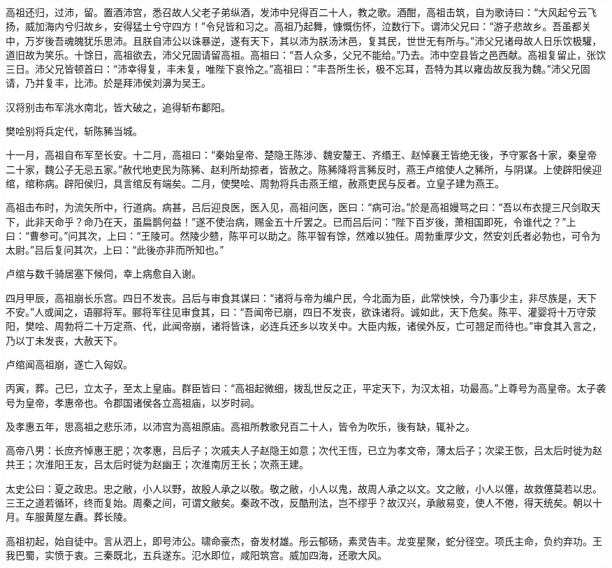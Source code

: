 高祖还归，过沛，留。置酒沛宫，悉召故人父老子弟纵酒，发沛中兒得百二十人，教之歌。酒酣，高祖击筑，自为歌诗曰：“大风起兮云飞扬，威加海内兮归故乡，安得猛士兮守四方！”令兒皆和习之。高祖乃起舞，慷慨伤怀，泣数行下。谓沛父兄曰：“游子悲故乡。吾虽都关中，万岁後吾魂魄犹乐思沛。且朕自沛公以诛暴逆，遂有天下，其以沛为朕汤沐邑，复其民，世世无有所与。”沛父兄诸母故人日乐饮极驩，道旧故为笑乐。十馀日，高祖欲去，沛父兄固请留高祖。高祖曰：“吾人众多，父兄不能给。”乃去。沛中空县皆之邑西献。高祖复留止，张饮三日。沛父兄皆顿首曰：“沛幸得复，丰未复，唯陛下哀怜之。”高祖曰：“丰吾所生长，极不忘耳，吾特为其以雍齿故反我为魏。”沛父兄固请，乃并复丰，比沛。於是拜沛侯刘濞为吴王。

汉将别击布军洮水南北，皆大破之，追得斩布鄱阳。

樊哙别将兵定代，斩陈豨当城。

十一月，高祖自布军至长安。十二月，高祖曰：“秦始皇帝、楚隐王陈涉、魏安釐王、齐缗王、赵悼襄王皆绝无後，予守冢各十家，秦皇帝二十家，魏公子无忌五家。”赦代地吏民为陈豨、赵利所劫掠者，皆赦之。陈豨降将言豨反时，燕王卢绾使人之豨所，与阴谋。上使辟阳侯迎绾，绾称病。辟阳侯归，具言绾反有端矣。二月，使樊哙、周勃将兵击燕王绾，赦燕吏民与反者。立皇子建为燕王。

高祖击布时，为流矢所中，行道病。病甚，吕后迎良医，医入见，高祖问医，医曰：“病可治。”於是高祖嫚骂之曰：“吾以布衣提三尺剑取天下，此非天命乎？命乃在天，虽扁鹊何益！”遂不使治病，赐金五十斤罢之。已而吕后问：“陛下百岁後，萧相国即死，令谁代之？”上曰：“曹参可。”问其次，上曰：“王陵可。然陵少戆，陈平可以助之。陈平智有馀，然难以独任。周勃重厚少文，然安刘氏者必勃也，可令为太尉。”吕后复问其次，上曰：“此後亦非而所知也。”

卢绾与数千骑居塞下候伺，幸上病愈自入谢。

四月甲辰，高祖崩长乐宫。四日不发丧。吕后与审食其谋曰：“诸将与帝为编户民，今北面为臣，此常怏怏，今乃事少主，非尽族是，天下不安。”人或闻之，语郦将军。郦将军往见审食其，曰：“吾闻帝已崩，四日不发丧，欲诛诸将。诚如此，天下危矣。陈平、灌婴将十万守荥阳，樊哙、周勃将二十万定燕、代，此闻帝崩，诸将皆诛，必连兵还乡以攻关中。大臣内叛，诸侯外反，亡可翘足而待也。”审食其入言之，乃以丁未发丧，大赦天下。

卢绾闻高祖崩，遂亡入匈奴。

丙寅，葬。己巳，立太子，至太上皇庙。群臣皆曰：“高祖起微细，拨乱世反之正，平定天下，为汉太祖，功最高。”上尊号为高皇帝。太子袭号为皇帝，孝惠帝也。令郡国诸侯各立高祖庙，以岁时祠。

及孝惠五年，思高祖之悲乐沛，以沛宫为高祖原庙。高祖所教歌兒百二十人，皆令为吹乐，後有缺，辄补之。

高帝八男：长庶齐悼惠王肥；次孝惠，吕后子；次戚夫人子赵隐王如意；次代王恆，已立为孝文帝，薄太后子；次梁王恢，吕太后时徙为赵共王；次淮阳王友，吕太后时徙为赵幽王；次淮南厉王长；次燕王建。

太史公曰：夏之政忠。忠之敝，小人以野，故殷人承之以敬。敬之敝，小人以鬼，故周人承之以文。文之敝，小人以僿，故救僿莫若以忠。三王之道若循环，终而复始。周秦之间，可谓文敝矣。秦政不改，反酷刑法，岂不缪乎？故汉兴，承敝易变，使人不倦，得天统矣。朝以十月。车服黄屋左纛。葬长陵。

高祖初起，始自徒中。言从泗上，即号沛公。啸命豪杰，奋发材雄。彤云郁砀，素灵告丰。龙变星聚，蛇分径空。项氏主命，负约弃功。王我巴蜀，实愤于衷。三秦既北，五兵遂东。氾水即位，咸阳筑宫。威加四海，还歌大风。
